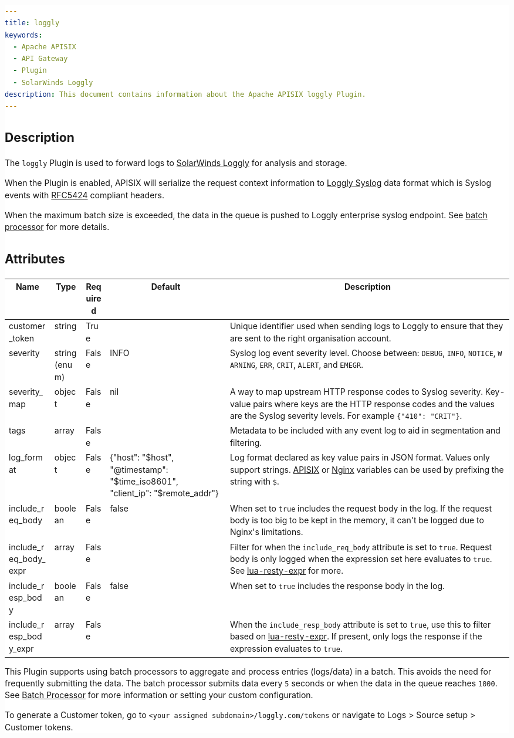 ```yaml
---
title: loggly
keywords:
  - Apache APISIX
  - API Gateway
  - Plugin
  - SolarWinds Loggly
description: This document contains information about the Apache APISIX loggly Plugin.
---
```




## Description

The `loggly` Plugin is used to forward logs to [SolarWinds Loggly](https://www.solarwinds.com/loggly) for analysis and storage.

When the Plugin is enabled, APISIX will serialize the request context information to [Loggly Syslog](https://documentation.solarwinds.com/en/success_center/loggly/content/admin/streaming-syslog-without-using-files.htm?cshid=loggly_streaming-syslog-without-using-files) data format which is Syslog events with [RFC5424](https://datatracker.ietf.org/doc/html/rfc5424) compliant headers.

When the maximum batch size is exceeded, the data in the queue is pushed to Loggly enterprise syslog endpoint. See [batch processor](../batch-processor.md) for more details.

## Attributes

| Name                   | Type          | Required | Default | Description                                                                                                                                                                                                                    |
|------------------------|---------------|----------|---------|--------------------------------------------------------------------------------------------------------------------------------------------------------------------------------------------------------------------------------|
| customer_token         | string        | True     |         | Unique identifier used when sending logs to Loggly to ensure that they are sent to the right organisation account.                                                                                                             |
| severity               | string (enum) | False    | INFO    | Syslog log event severity level. Choose between: `DEBUG`, `INFO`, `NOTICE`, `WARNING`, `ERR`, `CRIT`, `ALERT`, and `EMEGR`.                                                                                                    |
| severity_map           | object        | False    | nil     | A way to map upstream HTTP response codes to Syslog severity. Key-value pairs where keys are the HTTP response codes and the values are the Syslog severity levels. For example `{"410": "CRIT"}`.                             |
| tags                   | array         | False    |         | Metadata to be included with any event log to aid in segmentation and filtering.                                                                                                                                               |
| log_format             | object        | False    | {"host": "$host", "@timestamp": "$time_iso8601", "client_ip": "$remote_addr"} | Log format declared as key value pairs in JSON format. Values only support strings. [APISIX](../apisix-variable.md) or [Nginx](http://nginx.org/en/docs/varindex.html) variables can be used by prefixing the string with `$`. |
| include_req_body       | boolean       | False    | false   | When set to `true` includes the request body in the log. If the request body is too big to be kept in the memory, it can't be logged due to Nginx's limitations.                                                               |
| include_req_body_expr  | array         | False    |         | Filter for when the `include_req_body` attribute is set to `true`. Request body is only logged when the expression set here evaluates to `true`. See [lua-resty-expr](https://github.com/api7/lua-resty-expr) for more.        |
| include_resp_body      | boolean       | False    | false   | When set to `true` includes the response body in the log.                                                                                                                                                                      |
| include_resp_body_expr | array         | False    |         | When the `include_resp_body` attribute is set to `true`, use this to filter based on [lua-resty-expr](https://github.com/api7/lua-resty-expr). If present, only logs the response if the expression evaluates to `true`.       |

This Plugin supports using batch processors to aggregate and process entries (logs/data) in a batch. This avoids the need for frequently submitting the data. The batch processor submits data every `5` seconds or when the data in the queue reaches `1000`. See [Batch Processor](../batch-processor.md#configuration) for more information or setting your custom configuration.

To generate a Customer token, go to `<your assigned subdomain>/loggly.com/tokens` or navigate to Logs > Source setup > Customer tokens.
